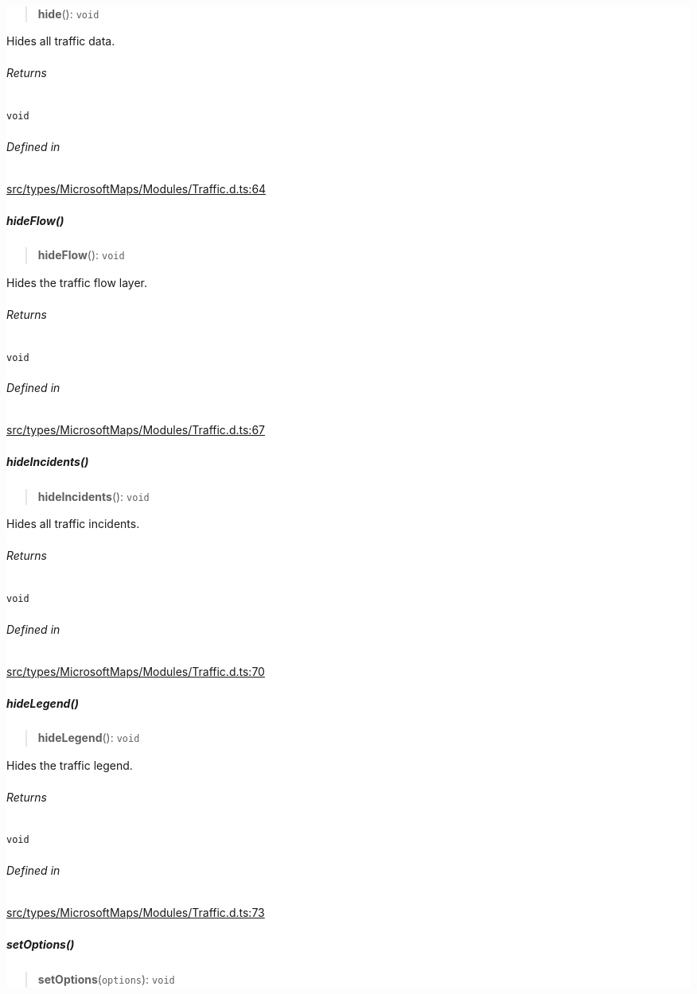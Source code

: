 > **hide**(): `void`

Hides all traffic data.

###### Returns

`void`

###### Defined in

[src/types/MicrosoftMaps/Modules/Traffic.d.ts:64](https://github.com/Anson2251/trackmaker/blob/852db12d0b72b755ac57c96b03b560323c9f2041/src/types/MicrosoftMaps/Modules/Traffic.d.ts#L64)

##### hideFlow()

> **hideFlow**(): `void`

Hides the traffic flow layer.

###### Returns

`void`

###### Defined in

[src/types/MicrosoftMaps/Modules/Traffic.d.ts:67](https://github.com/Anson2251/trackmaker/blob/852db12d0b72b755ac57c96b03b560323c9f2041/src/types/MicrosoftMaps/Modules/Traffic.d.ts#L67)

##### hideIncidents()

> **hideIncidents**(): `void`

Hides all traffic incidents.

###### Returns

`void`

###### Defined in

[src/types/MicrosoftMaps/Modules/Traffic.d.ts:70](https://github.com/Anson2251/trackmaker/blob/852db12d0b72b755ac57c96b03b560323c9f2041/src/types/MicrosoftMaps/Modules/Traffic.d.ts#L70)

##### hideLegend()

> **hideLegend**(): `void`

Hides the traffic legend.

###### Returns

`void`

###### Defined in

[src/types/MicrosoftMaps/Modules/Traffic.d.ts:73](https://github.com/Anson2251/trackmaker/blob/852db12d0b72b755ac57c96b03b560323c9f2041/src/types/MicrosoftMaps/Modules/Traffic.d.ts#L73)

##### setOptions()

> **setOptions**(`options`): `void`
